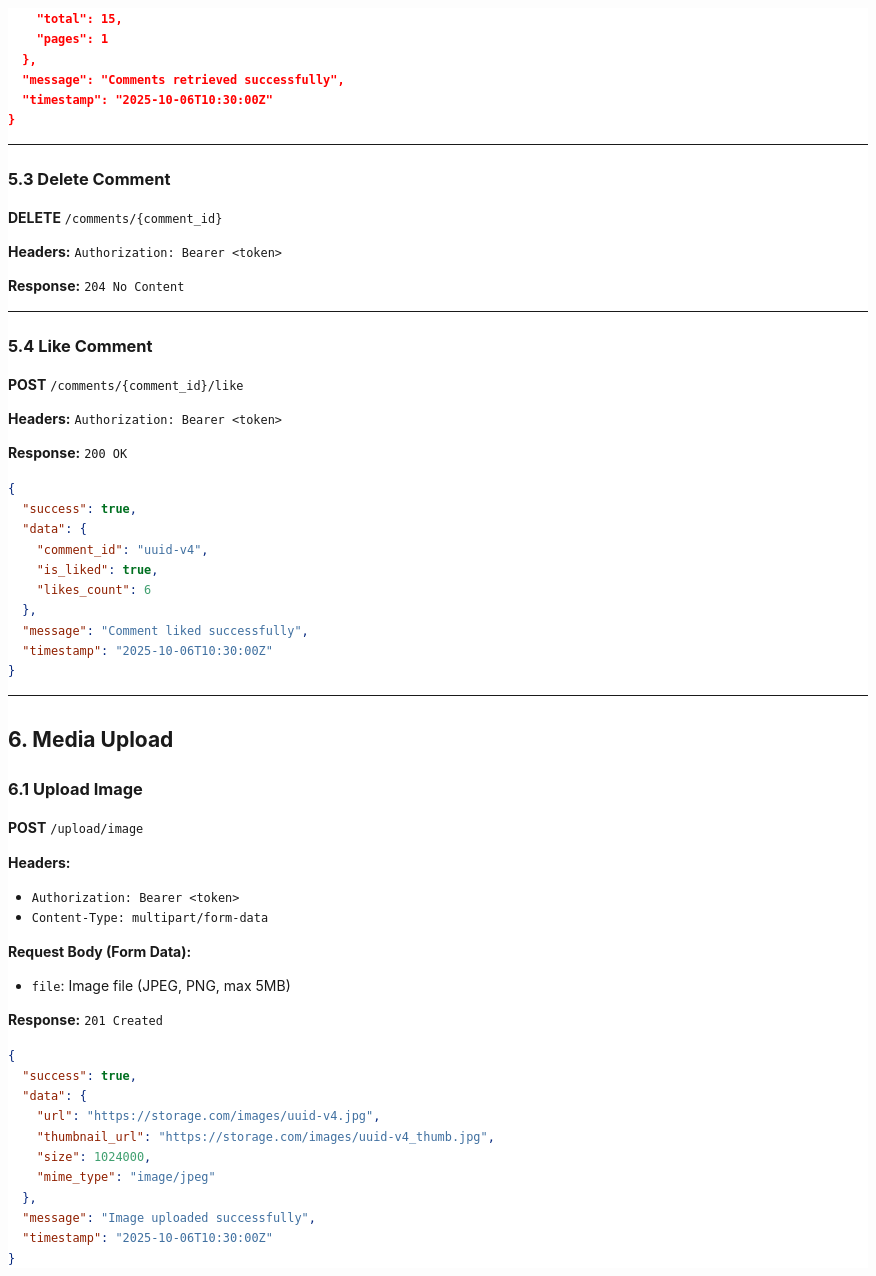 ```json
    "total": 15,
    "pages": 1
  },
  "message": "Comments retrieved successfully",
  "timestamp": "2025-10-06T10:30:00Z"
}
```

---

### 5.3 Delete Comment
**DELETE** `/comments/{comment_id}`

**Headers:** `Authorization: Bearer <token>`

**Response:** `204 No Content`

---

### 5.4 Like Comment
**POST** `/comments/{comment_id}/like`

**Headers:** `Authorization: Bearer <token>`

**Response:** `200 OK`
```json
{
  "success": true,
  "data": {
    "comment_id": "uuid-v4",
    "is_liked": true,
    "likes_count": 6
  },
  "message": "Comment liked successfully",
  "timestamp": "2025-10-06T10:30:00Z"
}
```

---

## 6. Media Upload

### 6.1 Upload Image
**POST** `/upload/image`

**Headers:** 
- `Authorization: Bearer <token>`
- `Content-Type: multipart/form-data`

**Request Body (Form Data):**
- `file`: Image file (JPEG, PNG, max 5MB)

**Response:** `201 Created`
```json
{
  "success": true,
  "data": {
    "url": "https://storage.com/images/uuid-v4.jpg",
    "thumbnail_url": "https://storage.com/images/uuid-v4_thumb.jpg",
    "size": 1024000,
    "mime_type": "image/jpeg"
  },
  "message": "Image uploaded successfully",
  "timestamp": "2025-10-06T10:30:00Z"
}
```
